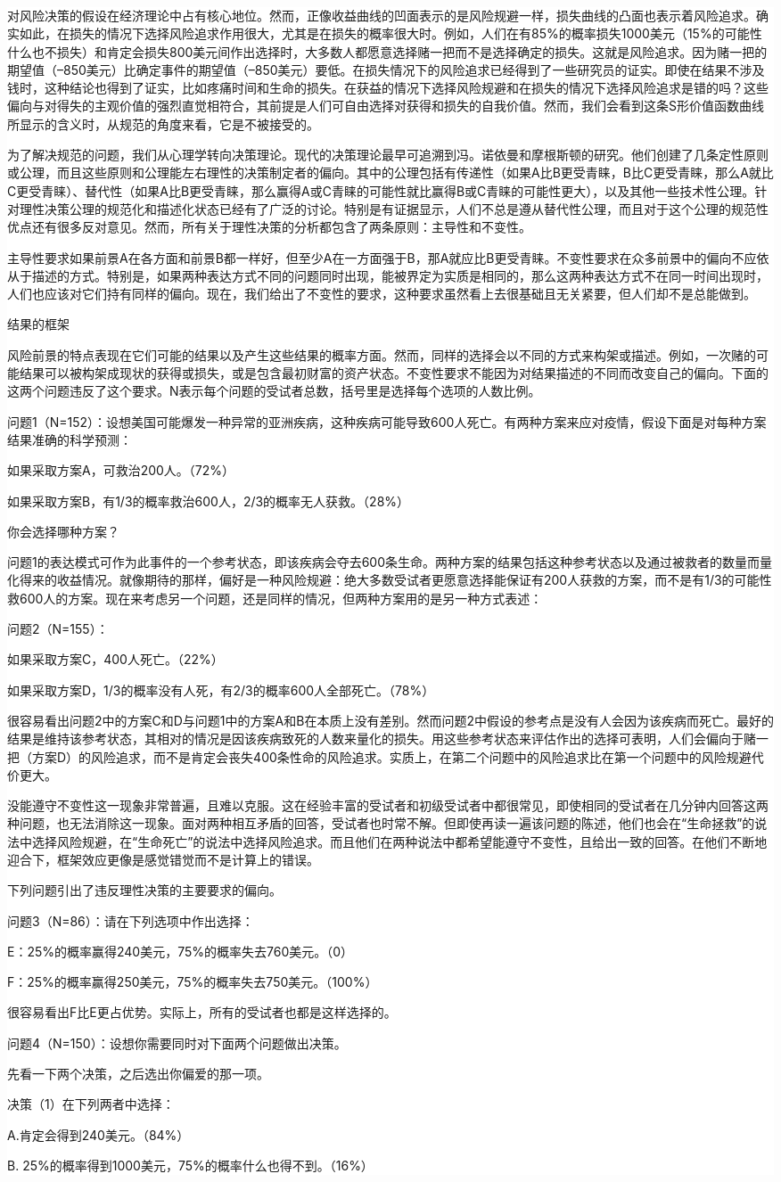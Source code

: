 对风险决策的假设在经济理论中占有核心地位。然而，正像收益曲线的凹面表示的是风险规避一样，损失曲线的凸面也表示着风险追求。确实如此，在损失的情况下选择风险追求作用很大，尤其是在损失的概率很大时。例如，人们在有85%的概率损失1000美元（15%的可能性什么也不损失）和肯定会损失800美元间作出选择时，大多数人都愿意选择赌一把而不是选择确定的损失。这就是风险追求。因为赌一把的期望值（–850美元）比确定事件的期望值（–850美元）要低。在损失情况下的风险追求已经得到了一些研究员的证实。即使在结果不涉及钱时，这种结论也得到了证实，比如疼痛时间和生命的损失。在获益的情况下选择风险规避和在损失的情况下选择风险追求是错的吗？这些偏向与对得失的主观价值的强烈直觉相符合，其前提是人们可自由选择对获得和损失的自我价值。然而，我们会看到这条S形价值函数曲线所显示的含义时，从规范的角度来看，它是不被接受的。

为了解决规范的问题，我们从心理学转向决策理论。现代的决策理论最早可追溯到冯。诺依曼和摩根斯顿的研究。他们创建了几条定性原则或公理，而且这些原则和公理能左右理性的决策制定者的偏向。其中的公理包括有传递性（如果A比B更受青睐，B比C更受青睐，那么A就比C更受青睐）、替代性（如果A比B更受青睐，那么赢得A或C青睐的可能性就比赢得B或C青睐的可能性更大），以及其他一些技术性公理。针对理性决策公理的规范化和描述化状态已经有了广泛的讨论。特别是有证据显示，人们不总是遵从替代性公理，而且对于这个公理的规范性优点还有很多反对意见。然而，所有关于理性决策的分析都包含了两条原则：主导性和不变性。

主导性要求如果前景A在各方面和前景B都一样好，但至少A在一方面强于B，那A就应比B更受青睐。不变性要求在众多前景中的偏向不应依从于描述的方式。特别是，如果两种表达方式不同的问题同时出现，能被界定为实质是相同的，那么这两种表达方式不在同一时间出现时，人们也应该对它们持有同样的偏向。现在，我们给出了不变性的要求，这种要求虽然看上去很基础且无关紧要，但人们却不是总能做到。




结果的框架


风险前景的特点表现在它们可能的结果以及产生这些结果的概率方面。然而，同样的选择会以不同的方式来构架或描述。例如，一次赌的可能结果可以被构架成现状的获得或损失，或是包含最初财富的资产状态。不变性要求不能因为对结果描述的不同而改变自己的偏向。下面的这两个问题违反了这个要求。N表示每个问题的受试者总数，括号里是选择每个选项的人数比例。

问题1（N=152）：设想美国可能爆发一种异常的亚洲疾病，这种疾病可能导致600人死亡。有两种方案来应对疫情，假设下面是对每种方案结果准确的科学预测：

如果采取方案A，可救治200人。（72%）

如果采取方案B，有1/3的概率救治600人，2/3的概率无人获救。（28%）

你会选择哪种方案？

问题1的表达模式可作为此事件的一个参考状态，即该疾病会夺去600条生命。两种方案的结果包括这种参考状态以及通过被救者的数量而量化得来的收益情况。就像期待的那样，偏好是一种风险规避：绝大多数受试者更愿意选择能保证有200人获救的方案，而不是有1/3的可能性救600人的方案。现在来考虑另一个问题，还是同样的情况，但两种方案用的是另一种方式表述：

问题2（N=155）：

如果采取方案C，400人死亡。（22%）

如果采取方案D，1/3的概率没有人死，有2/3的概率600人全部死亡。（78%）

很容易看出问题2中的方案C和D与问题1中的方案A和B在本质上没有差别。然而问题2中假设的参考点是没有人会因为该疾病而死亡。最好的结果是维持该参考状态，其相对的情况是因该疾病致死的人数来量化的损失。用这些参考状态来评估作出的选择可表明，人们会偏向于赌一把（方案D）的风险追求，而不是肯定会丧失400条性命的风险追求。实质上，在第二个问题中的风险追求比在第一个问题中的风险规避代价更大。

没能遵守不变性这一现象非常普遍，且难以克服。这在经验丰富的受试者和初级受试者中都很常见，即使相同的受试者在几分钟内回答这两种问题，也无法消除这一现象。面对两种相互矛盾的回答，受试者也时常不解。但即使再读一遍该问题的陈述，他们也会在“生命拯救”的说法中选择风险规避，在“生命死亡”的说法中选择风险追求。而且他们在两种说法中都希望能遵守不变性，且给出一致的回答。在他们不断地迎合下，框架效应更像是感觉错觉而不是计算上的错误。

下列问题引出了违反理性决策的主要要求的偏向。

问题3（N=86）：请在下列选项中作出选择：

E：25%的概率赢得240美元，75%的概率失去760美元。（0）

F：25%的概率赢得250美元，75%的概率失去750美元。（100%）

很容易看出F比E更占优势。实际上，所有的受试者也都是这样选择的。

问题4（N=150）：设想你需要同时对下面两个问题做出决策。

先看一下两个决策，之后选出你偏爱的那一项。

决策（1）在下列两者中选择：

A.肯定会得到240美元。（84%）

B. 25%的概率得到1000美元，75%的概率什么也得不到。（16%）
